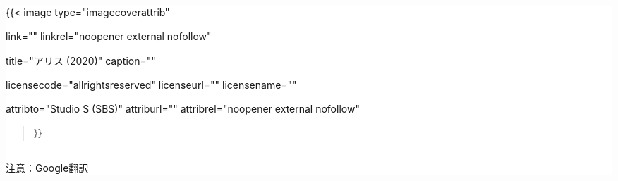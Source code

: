 
{{< image
  type="imagecoverattrib"

  link=""
  linkrel="noopener external nofollow"

  title="アリス (2020)"
  caption=""

  licensecode="allrightsreserved"
  licenseurl=""
  licensename=""

  attribto="Studio S (SBS)"
  attriburl=""
  attribrel="noopener external nofollow"
>}}

---

注意：Google翻訳
